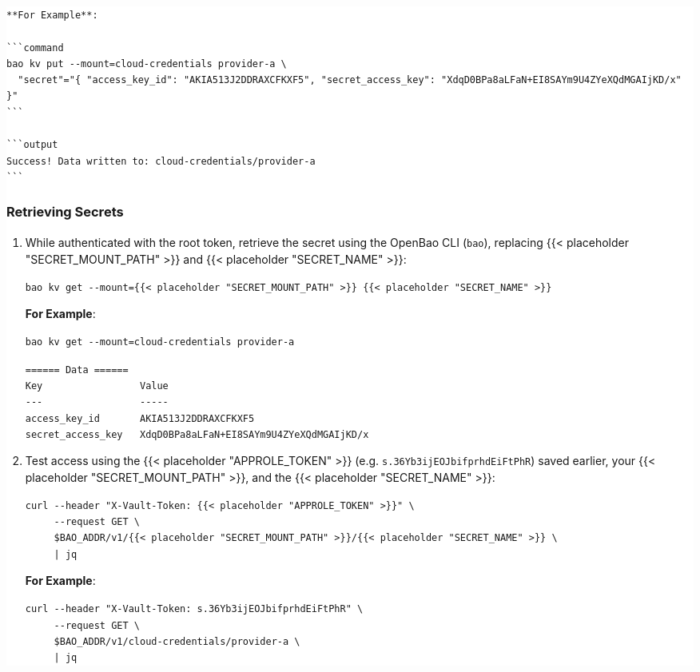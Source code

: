     **For Example**:

    ```command
    bao kv put --mount=cloud-credentials provider-a \
      "secret"="{ "access_key_id": "AKIA513J2DDRAXCFKXF5", "secret_access_key": "XdqD0BPa8aLFaN+EI8SAYm9U4ZYeXQdMGAIjKD/x" }"
    ```

    ```output
    Success! Data written to: cloud-credentials/provider-a
    ```

### Retrieving Secrets

1.  While authenticated with the root token, retrieve the secret using the OpenBao CLI (`bao`), replacing {{< placeholder "SECRET_MOUNT_PATH" >}} and {{< placeholder "SECRET_NAME" >}}:

    ```command
    bao kv get --mount={{< placeholder "SECRET_MOUNT_PATH" >}} {{< placeholder "SECRET_NAME" >}}
    ```

    **For Example**:

    ```command
    bao kv get --mount=cloud-credentials provider-a
    ```

    ```output
    ====== Data ======
    Key                 Value
    ---                 -----
    access_key_id       AKIA513J2DDRAXCFKXF5
    secret_access_key   XdqD0BPa8aLFaN+EI8SAYm9U4ZYeXQdMGAIjKD/x
    ```

1.  Test access using the {{< placeholder "APPROLE_TOKEN" >}} (e.g. `s.36Yb3ijEOJbifprhdEiFtPhR`) saved earlier, your {{< placeholder "SECRET_MOUNT_PATH" >}}, and the {{< placeholder "SECRET_NAME" >}}:

    ```command
    curl --header "X-Vault-Token: {{< placeholder "APPROLE_TOKEN" >}}" \
         --request GET \
         $BAO_ADDR/v1/{{< placeholder "SECRET_MOUNT_PATH" >}}/{{< placeholder "SECRET_NAME" >}} \
         | jq
    ```

    **For Example**:

    ```command
    curl --header "X-Vault-Token: s.36Yb3ijEOJbifprhdEiFtPhR" \
         --request GET \
         $BAO_ADDR/v1/cloud-credentials/provider-a \
         | jq
    ```
